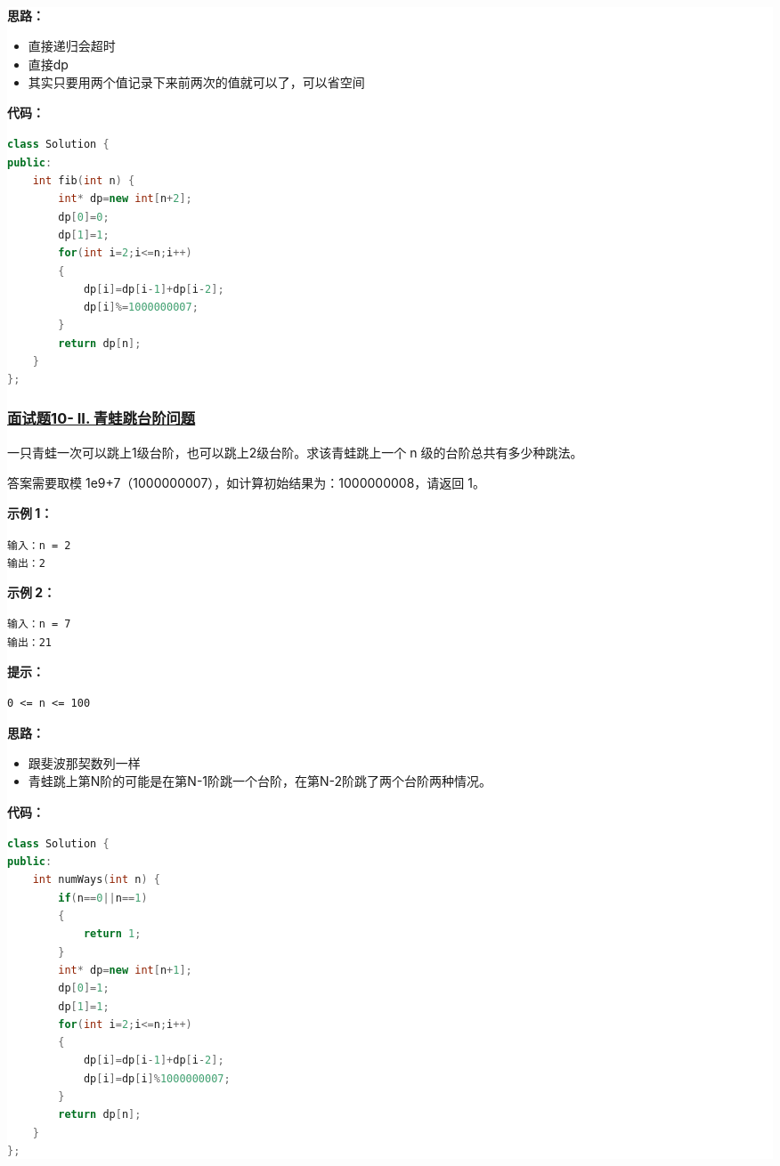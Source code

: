 **思路：**

- 直接递归会超时
- 直接dp
- 其实只要用两个值记录下来前两次的值就可以了，可以省空间

**代码：**
```cpp
class Solution {
public:
    int fib(int n) {
        int* dp=new int[n+2];
        dp[0]=0;
        dp[1]=1;
        for(int i=2;i<=n;i++)
        {
            dp[i]=dp[i-1]+dp[i-2];
            dp[i]%=1000000007;
        }
        return dp[n];
    }
};
```

### [面试题10- II. 青蛙跳台阶问题](https://leetcode-cn.com/problems/qing-wa-tiao-tai-jie-wen-ti-lcof/)

一只青蛙一次可以跳上1级台阶，也可以跳上2级台阶。求该青蛙跳上一个 n 级的台阶总共有多少种跳法。

答案需要取模 1e9+7（1000000007），如计算初始结果为：1000000008，请返回 1。

**示例 1：**

    输入：n = 2
    输出：2

**示例 2：**

    输入：n = 7
    输出：21

**提示：**

    0 <= n <= 100

**思路：**

- 跟斐波那契数列一样
- 青蛙跳上第N阶的可能是在第N-1阶跳一个台阶，在第N-2阶跳了两个台阶两种情况。

**代码：**
```cpp
class Solution {
public:
    int numWays(int n) {
        if(n==0||n==1)
        {
            return 1;
        }
        int* dp=new int[n+1];
        dp[0]=1;
        dp[1]=1;
        for(int i=2;i<=n;i++)
        {
            dp[i]=dp[i-1]+dp[i-2];
            dp[i]=dp[i]%1000000007;
        }
        return dp[n];
    }
};
```